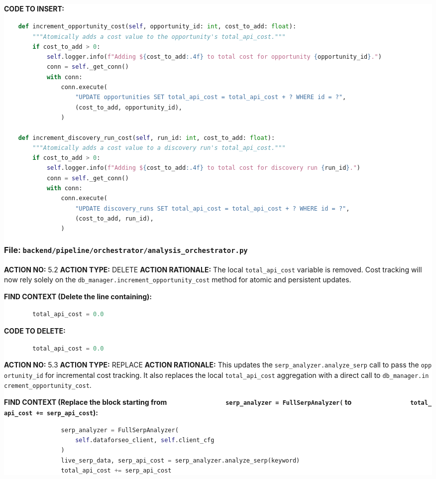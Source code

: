 **CODE TO INSERT:**
```python
    def increment_opportunity_cost(self, opportunity_id: int, cost_to_add: float):
        """Atomically adds a cost value to the opportunity's total_api_cost."""
        if cost_to_add > 0:
            self.logger.info(f"Adding ${cost_to_add:.4f} to total cost for opportunity {opportunity_id}.")
            conn = self._get_conn()
            with conn:
                conn.execute(
                    "UPDATE opportunities SET total_api_cost = total_api_cost + ? WHERE id = ?",
                    (cost_to_add, opportunity_id),
                )

    def increment_discovery_run_cost(self, run_id: int, cost_to_add: float):
        """Atomically adds a cost value to a discovery run's total_api_cost."""
        if cost_to_add > 0:
            self.logger.info(f"Adding ${cost_to_add:.4f} to total cost for discovery run {run_id}.")
            conn = self._get_conn()
            with conn:
                conn.execute(
                    "UPDATE discovery_runs SET total_api_cost = total_api_cost + ? WHERE id = ?",
                    (cost_to_add, run_id),
                )
```

### **File: `backend/pipeline/orchestrator/analysis_orchestrator.py`**

**ACTION NO:** 5.2
**ACTION TYPE:** DELETE
**ACTION RATIONALE:** The local `total_api_cost` variable is removed. Cost tracking will now rely solely on the `db_manager.increment_opportunity_cost` method for atomic and persistent updates.

**FIND CONTEXT (Delete the line containing):**
```python
        total_api_cost = 0.0
```

**CODE TO DELETE:**
```python
        total_api_cost = 0.0
```

**ACTION NO:** 5.3
**ACTION TYPE:** REPLACE
**ACTION RATIONALE:** This updates the `serp_analyzer.analyze_serp` call to pass the `opportunity_id` for incremental cost tracking. It also replaces the local `total_api_cost` aggregation with a direct call to `db_manager.increment_opportunity_cost`.

**FIND CONTEXT (Replace the block starting from `                serp_analyzer = FullSerpAnalyzer(` to `                total_api_cost += serp_api_cost`):**
```python
                serp_analyzer = FullSerpAnalyzer(
                    self.dataforseo_client, self.client_cfg
                )
                live_serp_data, serp_api_cost = serp_analyzer.analyze_serp(keyword)
                total_api_cost += serp_api_cost
```
